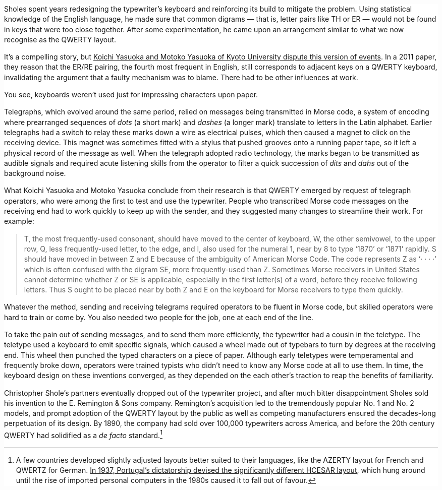 Sholes spent years redesigning the typewriter’s keyboard and reinforcing its build to mitigate the problem. Using statistical knowledge of the English language, he made sure that common digrams — that is, letter pairs like TH or ER — would not be found in keys that were too close together. After some experimentation, he came upon an arrangement similar to what we now recognise as the QWERTY layout.

It’s a compelling story, but [Koichi Yasuoka and Motoko Yasuoka of Kyoto University dispute this version of events](http://kanji.zinbun.kyoto-u.ac.jp/~yasuoka/publications/PreQWERTY.html). In a 2011 paper, they reason that the ER/RE pairing, the fourth most frequent in English, still corresponds to adjacent keys on a QWERTY keyboard, invalidating the argument that a faulty mechanism was to blame. There had to be other influences at work.

You see, keyboards weren’t used just for impressing characters upon paper.

Telegraphs, which evolved around the same period, relied on messages being transmitted in Morse code, a system of encoding where prearranged sequences of _dots_ (a short mark) and _dashes_ (a longer mark) translate to letters in the Latin alphabet. Earlier telegraphs had a switch to relay these marks down a wire as electrical pulses, which then caused a magnet to click on the receiving device. This magnet was sometimes fitted with a stylus that pushed grooves onto a running paper tape, so it left a physical record of the message as well. When the telegraph adopted radio technology, the marks began to be transmitted as audible signals and required acute listening skills from the operator to filter a quick succession of _dits_ and _dahs_ out of the background noise.

What Koichi Yasuoka and Motoko Yasuoka conclude from their research is that QWERTY emerged by request of telegraph operators, who were among the first to test and use the typewriter. People who transcribed Morse code messages on the receiving end had to work quickly to keep up with the sender, and they suggested many changes to streamline their work. For example:

> T, the most frequently-used consonant, should have moved to the center of keyboard, W, the other semivowel, to the upper row, Q, less frequently-used letter, to the edge, and I, also used for the numeral 1, near by 8 to type ‘1870’ or ‘1871’ rapidly. S should have moved in between Z and E because of the ambiguity of American Morse Code. The code represents Z as ‘· · · ·’ which is often confused with the digram SE, more frequently-used than Z. Sometimes Morse receivers in United States cannot determine whether Z or SE is applicable, especially in the first letter(s) of a word, before they receive following letters. Thus S ought to be placed near by both Z and E on the keyboard for Morse receivers to type them quickly.

Whatever the method, sending and receiving telegrams required operators to be fluent in Morse code, but skilled operators were hard to train or come by. You also needed two people for the job, one at each end of the line.

To take the pain out of sending messages, and to send them more efficiently, the typewriter had a cousin in the teletype. The teletype used a keyboard to emit specific signals, which caused a wheel made out of typebars to turn by degrees at the receiving end. This wheel then punched the typed characters on a piece of paper. Although early teletypes were temperamental and frequently broke down, operators were trained typists who didn’t need to know any Morse code at all to use them. In time, the keyboard design on these inventions converged, as they depended on the each other’s traction to reap the benefits of familiarity.

Christopher Shole’s partners eventually dropped out of the typewriter project, and after much bitter disappointment Sholes sold his invention to the E. Remington & Sons company. Remington’s acquisition led to the tremendously popular No. 1 and No. 2 models, and prompt adoption of the QWERTY layout by the public as well as competing manufacturers ensured the decades-long perpetuation of its design. By 1890, the company had sold over 100,000 typewriters across America, and before the 20th century QWERTY had solidified as a _de facto_ standard.[^2]


[^1]: If any. The jury is still out on psychological nativism, which concerns itself with instinctual knowledge and is a great subject for some other time. Even so, researchers like Noam Chomsky and Steven Pinker have focused primarily on linguistic ability, not the knack for pressing buttons and pointing cursors at rectangles on a screen. Other people may _feel_ there must be some magical way of acquiring knowledge, but the least helpful approach to an eminently empirical field like computer interface design is to start invoking the supernatural. Best not to rely on some extraordinary ability to draw knowledge from a Platonic reservoir of memories or shared universal consciousness.
[^2]: A few countries developed slightly adjusted layouts better suited to their languages, like the AZERTY layout for French and QWERTZ for German. [In 1937, Portugal’s dictatorship devised the significantly different HCESAR layout](https://dre.pt/application/dir/pdf1sdip/1937/07/16500/06910692.pdf), which hung around until the rise of imported personal computers in the 1980s caused it to fall out of favour.
[^3]: Economists call the overwhelming weight of history in current circumstances _[path dependence](http://www.econ.ucsb.edu/%7Etedb/Courses/Ec100C/DavidQwerty.pdf)._ You may think of it as a hangover that takes decades to wear off.